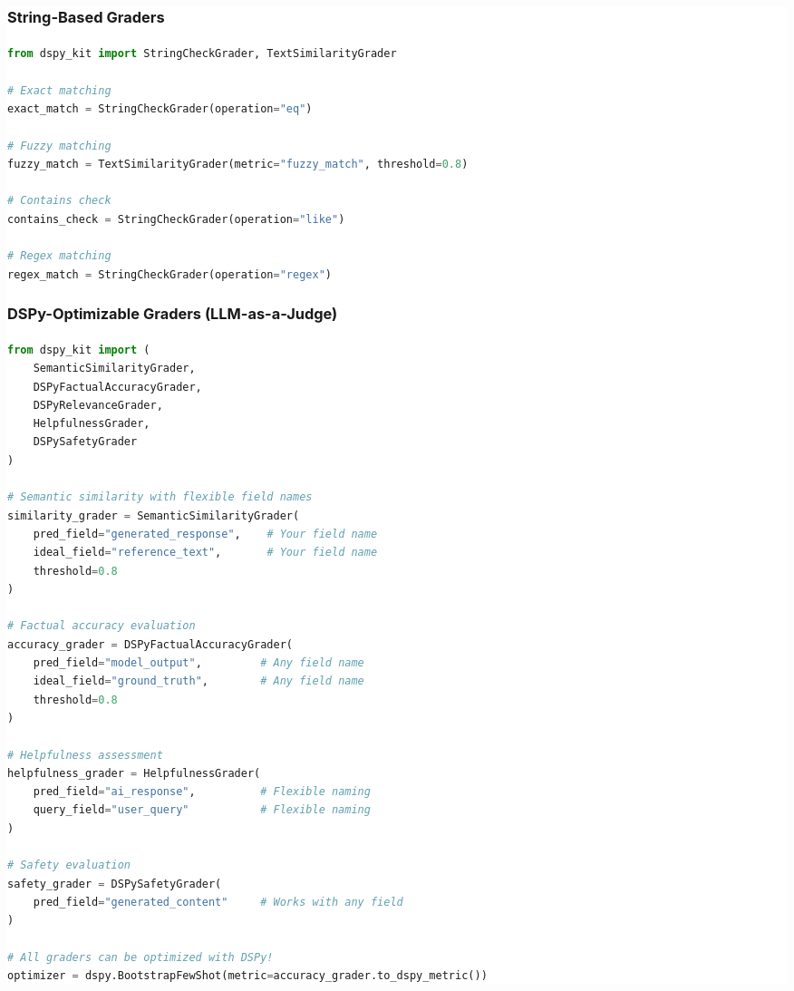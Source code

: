 ### String-Based Graders

```python
from dspy_kit import StringCheckGrader, TextSimilarityGrader

# Exact matching
exact_match = StringCheckGrader(operation="eq")

# Fuzzy matching
fuzzy_match = TextSimilarityGrader(metric="fuzzy_match", threshold=0.8)

# Contains check
contains_check = StringCheckGrader(operation="like")

# Regex matching
regex_match = StringCheckGrader(operation="regex")
```

### DSPy-Optimizable Graders (LLM-as-a-Judge)

```python
from dspy_kit import (
    SemanticSimilarityGrader,
    DSPyFactualAccuracyGrader,
    DSPyRelevanceGrader,
    HelpfulnessGrader,
    DSPySafetyGrader
)

# Semantic similarity with flexible field names
similarity_grader = SemanticSimilarityGrader(
    pred_field="generated_response",    # Your field name
    ideal_field="reference_text",       # Your field name
    threshold=0.8
)

# Factual accuracy evaluation
accuracy_grader = DSPyFactualAccuracyGrader(
    pred_field="model_output",         # Any field name
    ideal_field="ground_truth",        # Any field name
    threshold=0.8
)

# Helpfulness assessment
helpfulness_grader = HelpfulnessGrader(
    pred_field="ai_response",          # Flexible naming
    query_field="user_query"           # Flexible naming
)

# Safety evaluation
safety_grader = DSPySafetyGrader(
    pred_field="generated_content"     # Works with any field
)

# All graders can be optimized with DSPy!
optimizer = dspy.BootstrapFewShot(metric=accuracy_grader.to_dspy_metric())
```
